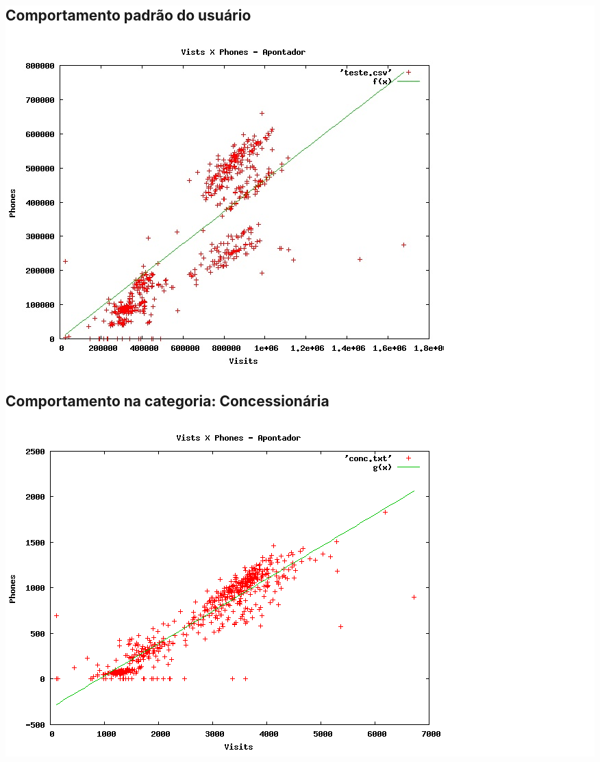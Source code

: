 
Comportamento padrão do usuário
----------------------
![](./total.jpg)

Comportamento na categoria: Concessionária
-------------------------------
![](conc.png)
